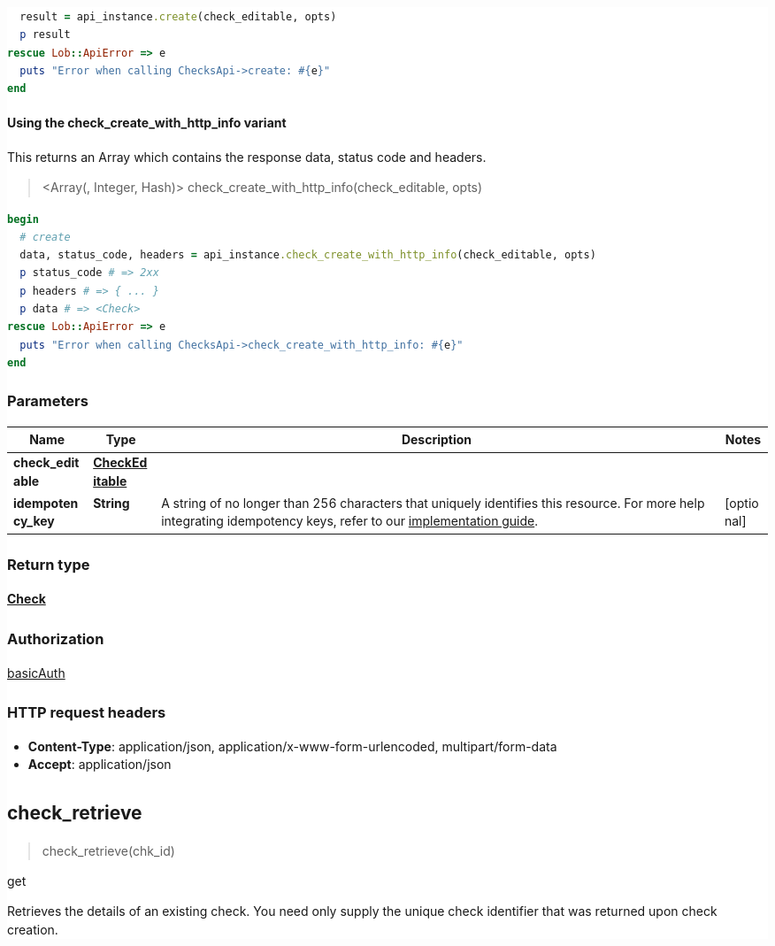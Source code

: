 ```ruby
  result = api_instance.create(check_editable, opts)
  p result
rescue Lob::ApiError => e
  puts "Error when calling ChecksApi->create: #{e}"
end
```

#### Using the check_create_with_http_info variant

This returns an Array which contains the response data, status code and headers.

> <Array(<Check>, Integer, Hash)> check_create_with_http_info(check_editable, opts)

```ruby
begin
  # create
  data, status_code, headers = api_instance.check_create_with_http_info(check_editable, opts)
  p status_code # => 2xx
  p headers # => { ... }
  p data # => <Check>
rescue Lob::ApiError => e
  puts "Error when calling ChecksApi->check_create_with_http_info: #{e}"
end
```

### Parameters

| Name | Type | Description | Notes |
| ---- | ---- | ----------- | ----- |
| **check_editable** | [**CheckEditable**](CheckEditable.md) |  |  |
| **idempotency_key** | **String** | A string of no longer than 256 characters that uniquely identifies this resource. For more help integrating idempotency keys, refer to our [implementation guide](https://www.lob.com/guides#idempotent_request).  | [optional] |

### Return type

[**Check**](Check.md)

### Authorization

[basicAuth](../README.md#basicAuth)

### HTTP request headers

- **Content-Type**: application/json, application/x-www-form-urlencoded, multipart/form-data
- **Accept**: application/json


## check_retrieve

> <Check> check_retrieve(chk_id)

get

Retrieves the details of an existing check. You need only supply the unique check identifier that was returned upon check creation.
